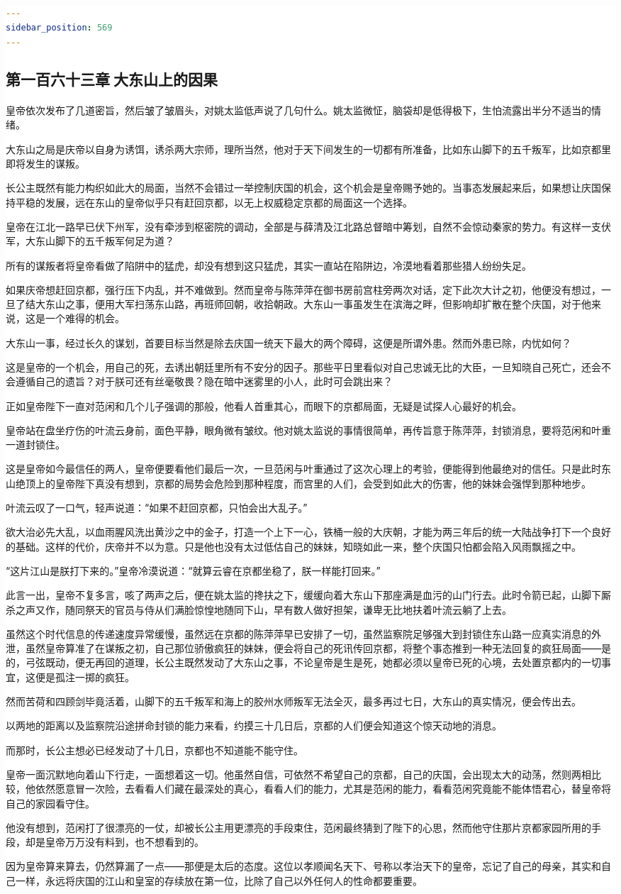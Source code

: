 ```yaml
---
sidebar_position: 569
---
```


## 第一百六十三章 **大东山上的因果**

皇帝依次发布了几道密旨，然后皱了皱眉头，对姚太监低声说了几句什么。姚太监微怔，脑袋却是低得极下，生怕流露出半分不适当的情绪。

大东山之局是庆帝以自身为诱饵，诱杀两大宗师，理所当然，他对于天下间发生的一切都有所准备，比如东山脚下的五千叛军，比如京都里即将发生的谋叛。

长公主既然有能力构织如此大的局面，当然不会错过一举控制庆国的机会，这个机会是皇帝赐予她的。当事态发展起来后，如果想让庆国保持平稳的发展，远在东山的皇帝似乎只有赶回京都，以无上权威稳定京都的局面这一个选择。

皇帝在江北一路早已伏下州军，没有牵涉到枢密院的调动，全部是与薛清及江北路总督暗中筹划，自然不会惊动秦家的势力。有这样一支伏军，大东山脚下的五千叛军何足为道？

所有的谋叛者将皇帝看做了陷阱中的猛虎，却没有想到这只猛虎，其实一直站在陷阱边，冷漠地看着那些猎人纷纷失足。

如果庆帝想赶回京都，强行压下内乱，并不难做到。然而皇帝与陈萍萍在御书房前宫柱旁两次对话，定下此次大计之初，他便没有想过，一旦了结大东山之事，便用大军扫荡东山路，再班师回朝，收拾朝政。大东山一事虽发生在滨海之畔，但影响却扩散在整个庆国，对于他来说，这是一个难得的机会。

大东山一事，经过长久的谋划，首要目标当然是除去庆国一统天下最大的两个障碍，这便是所谓外患。然而外患已除，内忧如何？

这是皇帝的一个机会，用自己的死，去诱出朝廷里所有不安分的因子。那些平日里看似对自己忠诚无比的大臣，一旦知晓自己死亡，还会不会遵循自己的遗旨？对于朕可还有丝毫敬畏？隐在暗中迷雾里的小人，此时可会跳出来？

正如皇帝陛下一直对范闲和几个儿子强调的那般，他看人首重其心，而眼下的京都局面，无疑是试探人心最好的机会。

皇帝站在盘坐疗伤的叶流云身前，面色平静，眼角微有皱纹。他对姚太监说的事情很简单，再传旨意于陈萍萍，封锁消息，要将范闲和叶重一道封锁住。

这是皇帝如今最信任的两人，皇帝便要看他们最后一次，一旦范闲与叶重通过了这次心理上的考验，便能得到他最绝对的信任。只是此时东山绝顶上的皇帝陛下真没有想到，京都的局势会危险到那种程度，而宫里的人们，会受到如此大的伤害，他的妹妹会强悍到那种地步。

叶流云叹了一口气，轻声说道：“如果不赶回京都，只怕会出大乱子。”

欲大治必先大乱，以血雨腥风洗出黄沙之中的金子，打造一个上下一心，铁桶一般的大庆朝，才能为两三年后的统一大陆战争打下一个良好的基础。这样的代价，庆帝并不以为意。只是他也没有太过低估自己的妹妹，知晓如此一来，整个庆国只怕都会陷入风雨飘摇之中。

“这片江山是朕打下来的。”皇帝冷漠说道：“就算云睿在京都坐稳了，朕一样能打回来。”

此言一出，皇帝不复多言，咳了两声之后，便在姚太监的搀扶之下，缓缓向着大东山下那座满是血污的山门行去。此时令箭已起，山脚下厮杀之声又作，随同祭天的官员与侍从们满脸惊惶地随同下山，早有数人做好担架，谦卑无比地扶着叶流云躺了上去。

虽然这个时代信息的传递速度异常缓慢，虽然远在京都的陈萍萍早已安排了一切，虽然监察院足够强大到封锁住东山路一应真实消息的外泄，虽然皇帝算准了在谋叛之初，自己那位骄傲疯狂的妹妹，便会将自己的死讯传回京都，将整个事态推到一种无法回复的疯狂局面——是的，弓弦既动，便无再回的道理，长公主既然发动了大东山之事，不论皇帝是生是死，她都必须以皇帝已死的心境，去处置京都内的一切事宜，这便是孤注一掷的疯狂。

然而苦荷和四顾剑毕竟活着，山脚下的五千叛军和海上的胶州水师叛军无法全灭，最多再过七日，大东山的真实情况，便会传出去。

以两地的距离以及监察院沿途拼命封锁的能力来看，约摸三十几日后，京都的人们便会知道这个惊天动地的消息。

而那时，长公主想必已经发动了十几日，京都也不知道能不能守住。

皇帝一面沉默地向着山下行走，一面想着这一切。他虽然自信，可依然不希望自己的京都，自己的庆国，会出现太大的动荡，然则两相比较，他依然愿意冒一次险，去看看人们藏在最深处的真心，看看人们的能力，尤其是范闲的能力，看看范闲究竟能不能体悟君心，替皇帝将自己的家园看守住。

他没有想到，范闲打了很漂亮的一仗，却被长公主用更漂亮的手段束住，范闲最终猜到了陛下的心思，然而他守住那片京都家园所用的手段，却是皇帝万万没有料到，也不想看到的。

因为皇帝算来算去，仍然算漏了一点——那便是太后的态度。这位以孝顺闻名天下、号称以孝治天下的皇帝，忘记了自己的母亲，其实和自己一样，永远将庆国的江山和皇室的存续放在第一位，比除了自己以外任何人的性命都要重要。
